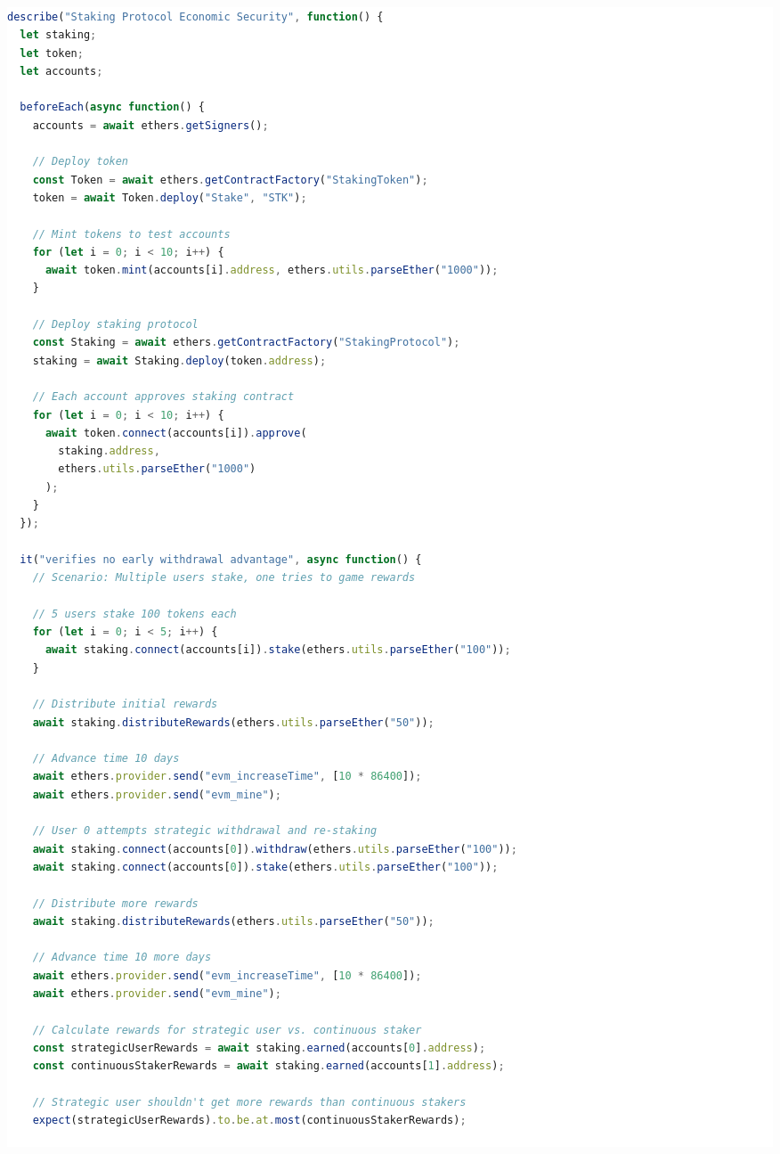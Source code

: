 ```javascript
describe("Staking Protocol Economic Security", function() {
  let staking;
  let token;
  let accounts;
  
  beforeEach(async function() {
    accounts = await ethers.getSigners();
    
    // Deploy token
    const Token = await ethers.getContractFactory("StakingToken");
    token = await Token.deploy("Stake", "STK");
    
    // Mint tokens to test accounts
    for (let i = 0; i < 10; i++) {
      await token.mint(accounts[i].address, ethers.utils.parseEther("1000"));
    }
    
    // Deploy staking protocol
    const Staking = await ethers.getContractFactory("StakingProtocol");
    staking = await Staking.deploy(token.address);
    
    // Each account approves staking contract
    for (let i = 0; i < 10; i++) {
      await token.connect(accounts[i]).approve(
        staking.address,
        ethers.utils.parseEther("1000")
      );
    }
  });
  
  it("verifies no early withdrawal advantage", async function() {
    // Scenario: Multiple users stake, one tries to game rewards
    
    // 5 users stake 100 tokens each
    for (let i = 0; i < 5; i++) {
      await staking.connect(accounts[i]).stake(ethers.utils.parseEther("100"));
    }
    
    // Distribute initial rewards
    await staking.distributeRewards(ethers.utils.parseEther("50"));
    
    // Advance time 10 days
    await ethers.provider.send("evm_increaseTime", [10 * 86400]);
    await ethers.provider.send("evm_mine");
    
    // User 0 attempts strategic withdrawal and re-staking
    await staking.connect(accounts[0]).withdraw(ethers.utils.parseEther("100"));
    await staking.connect(accounts[0]).stake(ethers.utils.parseEther("100"));
    
    // Distribute more rewards
    await staking.distributeRewards(ethers.utils.parseEther("50"));
    
    // Advance time 10 more days
    await ethers.provider.send("evm_increaseTime", [10 * 86400]);
    await ethers.provider.send("evm_mine");
    
    // Calculate rewards for strategic user vs. continuous staker
    const strategicUserRewards = await staking.earned(accounts[0].address);
    const continuousStakerRewards = await staking.earned(accounts[1].address);
    
    // Strategic user shouldn't get more rewards than continuous stakers
    expect(strategicUserRewards).to.be.at.most(continuousStakerRewards);
    
```